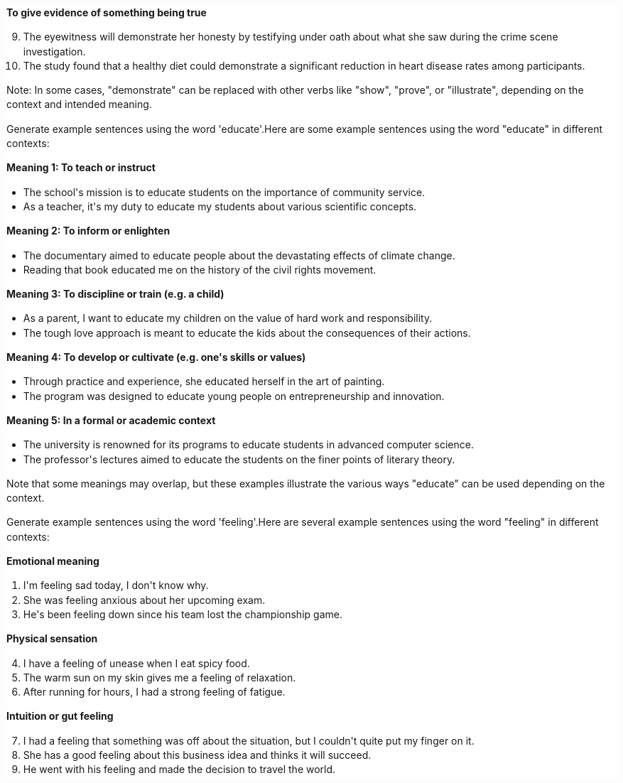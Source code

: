 **To give evidence of something being true**

9. The eyewitness will demonstrate her honesty by testifying under oath about what she saw during the crime scene investigation.
10. The study found that a healthy diet could demonstrate a significant reduction in heart disease rates among participants.

Note: In some cases, "demonstrate" can be replaced with other verbs like "show", "prove", or "illustrate", depending on the context and intended meaning.
<end>

Generate example sentences using the word 'educate'.<start>Here are some example sentences using the word "educate" in different contexts:

**Meaning 1: To teach or instruct**

* The school's mission is to educate students on the importance of community service.
* As a teacher, it's my duty to educate my students about various scientific concepts.

**Meaning 2: To inform or enlighten**

* The documentary aimed to educate people about the devastating effects of climate change.
* Reading that book educated me on the history of the civil rights movement.

**Meaning 3: To discipline or train (e.g. a child)**

* As a parent, I want to educate my children on the value of hard work and responsibility.
* The tough love approach is meant to educate the kids about the consequences of their actions.

**Meaning 4: To develop or cultivate (e.g. one's skills or values)**

* Through practice and experience, she educated herself in the art of painting.
* The program was designed to educate young people on entrepreneurship and innovation.

**Meaning 5: In a formal or academic context**

* The university is renowned for its programs to educate students in advanced computer science.
* The professor's lectures aimed to educate the students on the finer points of literary theory.

Note that some meanings may overlap, but these examples illustrate the various ways "educate" can be used depending on the context.
<end>

Generate example sentences using the word 'feeling'.<start>Here are several example sentences using the word "feeling" in different contexts:

**Emotional meaning**

1. I'm feeling sad today, I don't know why.
2. She was feeling anxious about her upcoming exam.
3. He's been feeling down since his team lost the championship game.

**Physical sensation**

4. I have a feeling of unease when I eat spicy food.
5. The warm sun on my skin gives me a feeling of relaxation.
6. After running for hours, I had a strong feeling of fatigue.

**Intuition or gut feeling**

7. I had a feeling that something was off about the situation, but I couldn't quite put my finger on it.
8. She has a good feeling about this business idea and thinks it will succeed.
9. He went with his feeling and made the decision to travel the world.
